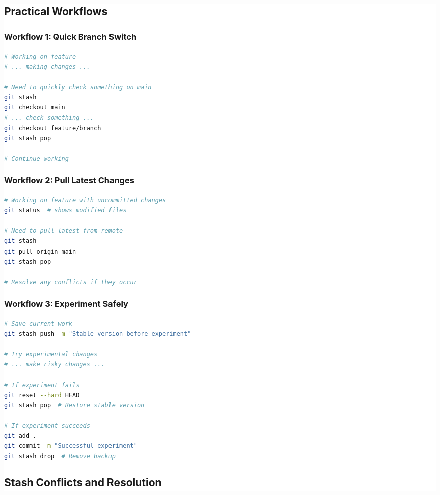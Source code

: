 ## Practical Workflows

### Workflow 1: Quick Branch Switch

```bash
# Working on feature
# ... making changes ...

# Need to quickly check something on main
git stash
git checkout main
# ... check something ...
git checkout feature/branch
git stash pop

# Continue working
```

### Workflow 2: Pull Latest Changes

```bash
# Working on feature with uncommitted changes
git status  # shows modified files

# Need to pull latest from remote
git stash
git pull origin main
git stash pop

# Resolve any conflicts if they occur
```

### Workflow 3: Experiment Safely

```bash
# Save current work
git stash push -m "Stable version before experiment"

# Try experimental changes
# ... make risky changes ...

# If experiment fails
git reset --hard HEAD
git stash pop  # Restore stable version

# If experiment succeeds
git add .
git commit -m "Successful experiment"
git stash drop  # Remove backup
```

## Stash Conflicts and Resolution

